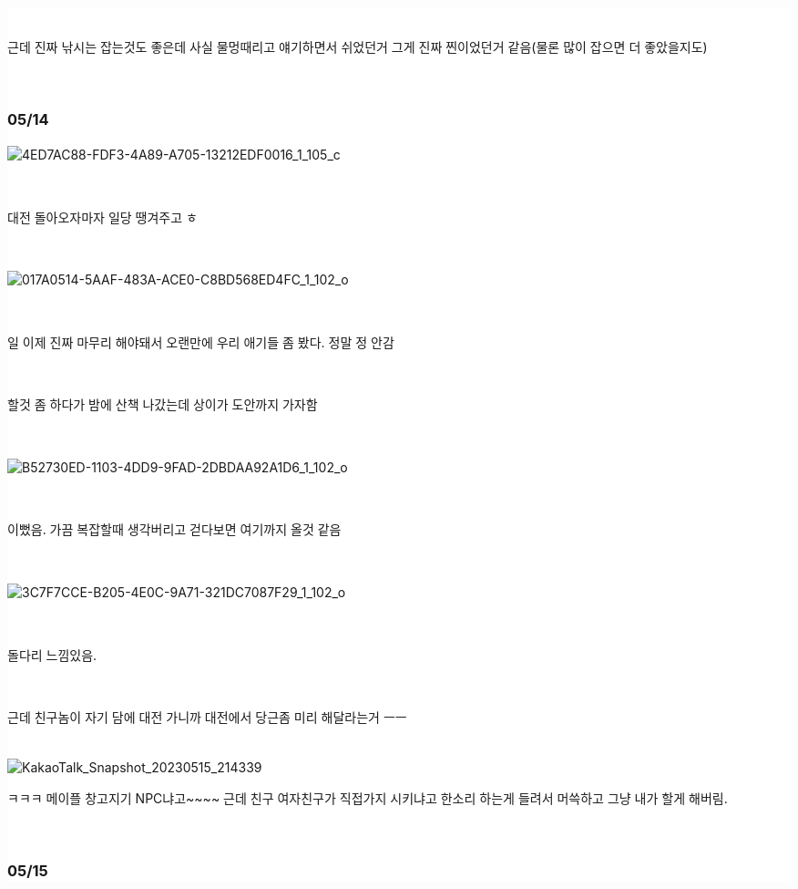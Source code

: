 <br>

근데 진짜 낚시는 잡는것도 좋은데 사실 물멍때리고 얘기하면서 쉬었던거 그게 진짜 찐이었던거 같음(물론 많이 잡으면 더 좋았을지도)

<br>



### 05/14

![4ED7AC88-FDF3-4A89-A705-13212EDF0016_1_105_c](https://github.com/zzanggyusik/comments/assets/97441976/40755a71-cf77-4119-8267-c8bdc94aa724)

<br>

대전 돌아오자마자 일당 땡겨주고 ㅎ

<br>

![017A0514-5AAF-483A-ACE0-C8BD568ED4FC_1_102_o](https://github.com/zzanggyusik/comments/assets/97441976/de4aeb07-7037-49c2-a898-c220814bdc2d)

<br>

일 이제 진짜 마무리 해야돼서 오랜만에 우리 애기들 좀 봤다. 정말 정 안감

<br>

할것 좀 하다가 밤에 산책 나갔는데 상이가 도안까지 가자함

<br>

![B52730ED-1103-4DD9-9FAD-2DBDAA92A1D6_1_102_o](https://github.com/zzanggyusik/comments/assets/97441976/43b2959c-7b6f-4872-bf79-5c56956043ba)

<br>

이뻤음. 가끔 복잡할때 생각버리고 걷다보면 여기까지 올것 같음

<br>

![3C7F7CCE-B205-4E0C-9A71-321DC7087F29_1_102_o](https://github.com/zzanggyusik/comments/assets/97441976/b4012cc1-a162-4d74-a6c4-03d31acee4d9)

<br>

돌다리 느낌있음.

<br>

근데 친구놈이 자기 담에 대전 가니까 대전에서 당근좀 미리 해달라는거 ㅡㅡ

<br>

<img width="385" alt="KakaoTalk_Snapshot_20230515_214339" src="https://github.com/zzanggyusik/comments/assets/97441976/b879112c-7e1c-45bb-b2ec-a1b86a12271b">

<br>

ㅋㅋㅋ 메이플 창고지기 NPC냐고~~~~ 근데 친구 여자친구가 직접가지 시키냐고 한소리 하는게 들려서 머쓱하고 그냥 내가 할게 해버림.

<br>



### 05/15
